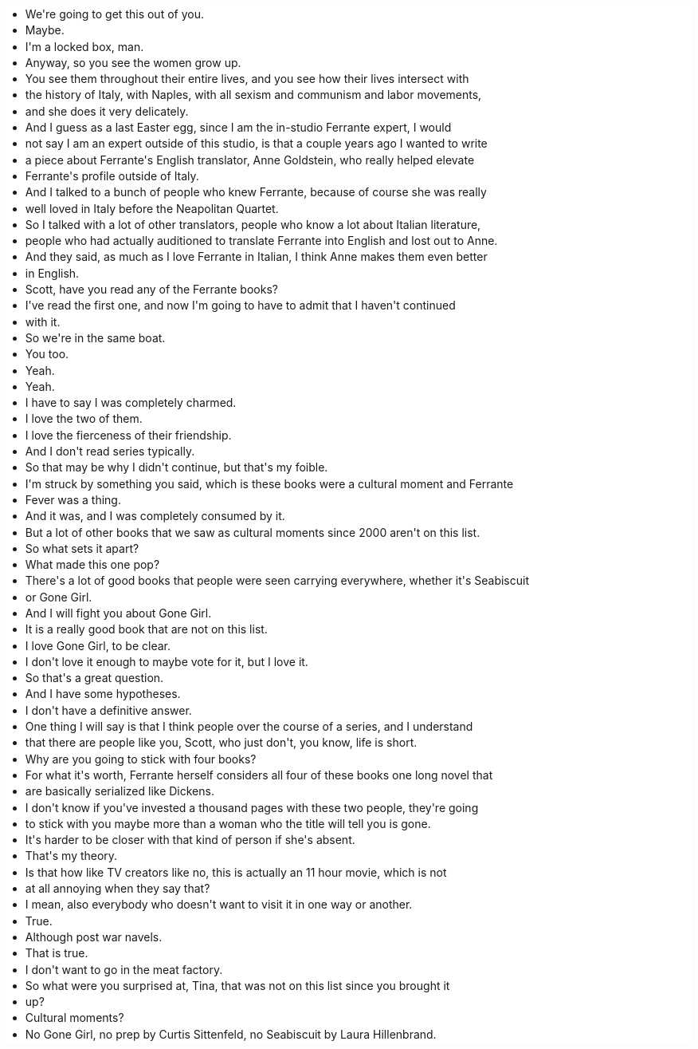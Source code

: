 *  We're going to get this out of you.
*  Maybe.
*  I'm a locked box, man.
*  Anyway, so you see the women grow up.
*  You see them throughout their entire lives, and you see how their lives intersect with
*  the history of Italy, with Naples, with all sexism and communism and labor movements,
*  and she does it very delicately.
*  And I guess as a last Easter egg, since I am the in-studio Ferrante expert, I would
*  not say I am an expert outside of this studio, is that a couple years ago I wanted to write
*  a piece about Ferrante's English translator, Anne Goldstein, who really helped elevate
*  Ferrante's profile outside of Italy.
*  And I talked to a bunch of people who knew Ferrante, because of course she was really
*  well loved in Italy before the Neapolitan Quartet.
*  So I talked with a lot of other translators, people who know a lot about Italian literature,
*  people who had actually auditioned to translate Ferrante into English and lost out to Anne.
*  And they said, as much as I love Ferrante in Italian, I think Anne makes them even better
*  in English.
*  Scott, have you read any of the Ferrante books?
*  I've read the first one, and now I'm going to have to admit that I haven't continued
*  with it.
*  So we're in the same boat.
*  You too.
*  Yeah.
*  Yeah.
*  I have to say I was completely charmed.
*  I love the two of them.
*  I love the fierceness of their friendship.
*  And I don't read series typically.
*  So that may be why I didn't continue, but that's my foible.
*  I'm struck by something you said, which is these books were a cultural moment and Ferrante
*  Fever was a thing.
*  And it was, and I was completely consumed by it.
*  But a lot of other books that we saw as cultural moments since 2000 aren't on this list.
*  So what sets it apart?
*  What made this one pop?
*  There's a lot of good books that people were seen carrying everywhere, whether it's Seabiscuit
*  or Gone Girl.
*  And I will fight you about Gone Girl.
*  It is a really good book that are not on this list.
*  I love Gone Girl, to be clear.
*  I don't love it enough to maybe vote for it, but I love it.
*  So that's a great question.
*  And I have some hypotheses.
*  I don't have a definitive answer.
*  One thing I will say is that I think people over the course of a series, and I understand
*  that there are people like you, Scott, who just don't, you know, life is short.
*  Why are you going to stick with four books?
*  For what it's worth, Ferrante herself considers all four of these books one long novel that
*  are basically serialized like Dickens.
*  I don't know if you've invested a thousand pages with these two people, they're going
*  to stick with you maybe more than a woman who the title will tell you is gone.
*  It's harder to be closer with that kind of person if she's absent.
*  That's my theory.
*  Is that how like TV creators like no, this is actually an 11 hour movie, which is not
*  at all annoying when they say that?
*  I mean, also everybody who doesn't want to visit it in one way or another.
*  True.
*  Although post war navels.
*  That is true.
*  I don't want to go in the meat factory.
*  So what were you surprised at, Tina, that was not on this list since you brought it
*  up?
*  Cultural moments?
*  No Gone Girl, no prep by Curtis Sittenfeld, no Seabiscuit by Laura Hillenbrand.